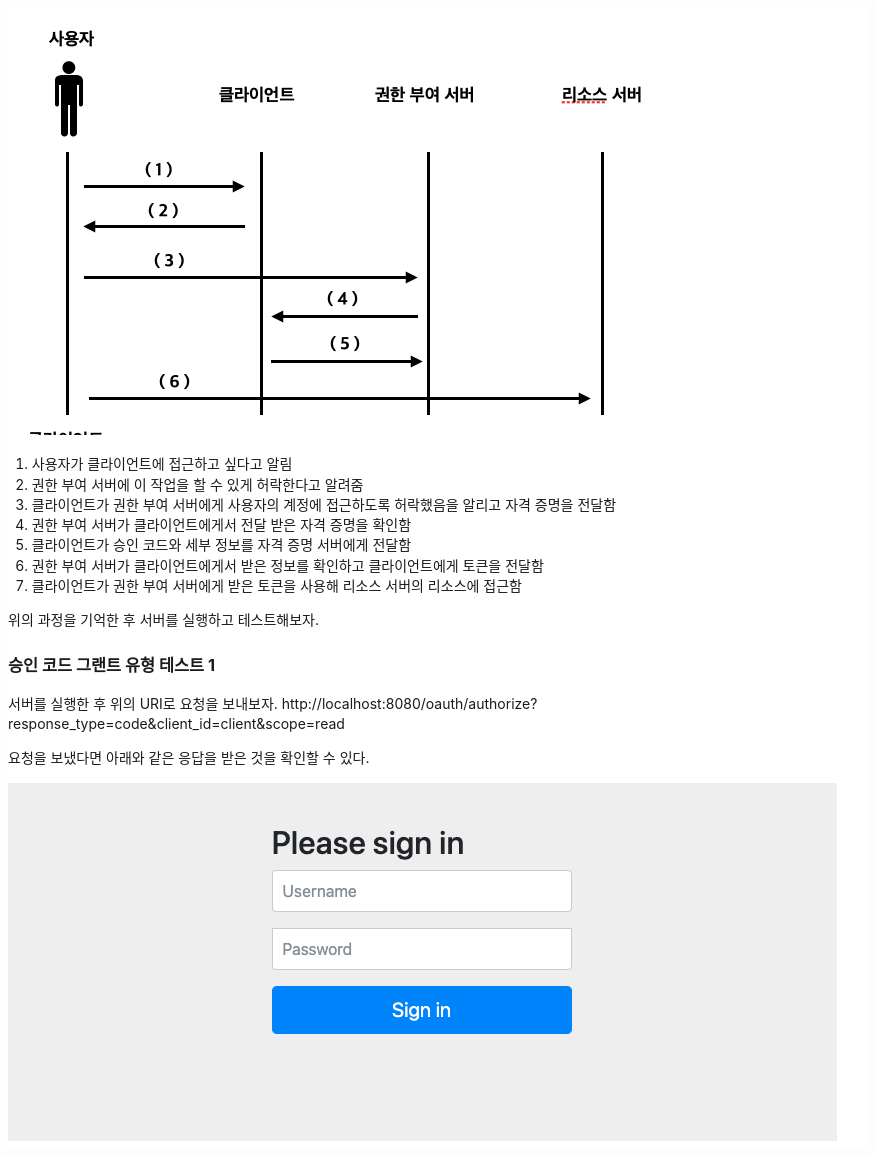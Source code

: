 <img src="./images/3.png">

1. 사용자가 클라이언트에 접근하고 싶다고 알림
2. 권한 부여 서버에 이 작업을 할 수 있게 허락한다고 알려줌
3. 클라이언트가 권한 부여 서버에게 사용자의 계정에 접근하도록 허락했음을 알리고 자격 증명을 전달함
4. 권한 부여 서버가 클라이언트에게서 전달 받은 자격 증명을 확인함
5. 클라이언트가 승인 코드와 세부 정보를 자격 증명 서버에게 전달함
5. 권한 부여 서버가 클라이언트에게서 받은 정보를 확인하고 클라이언트에게 토큰을 전달함
6. 클라이언트가 권한 부여 서버에게 받은 토큰을 사용해 리소스 서버의 리소스에 접근함

위의 과정을 기억한 후 서버를 실행하고 테스트해보자.

### 승인 코드 그랜트 유형 테스트 1
서버를 실행한 후 위의 URI로 요청을 보내보자.
http://localhost:8080/oauth/authorize?response_type=code&client_id=client&scope=read

요청을 보냈다면 아래와 같은 응답을 받은 것을 확인할 수 있다.

<img src="./images/4.png">
